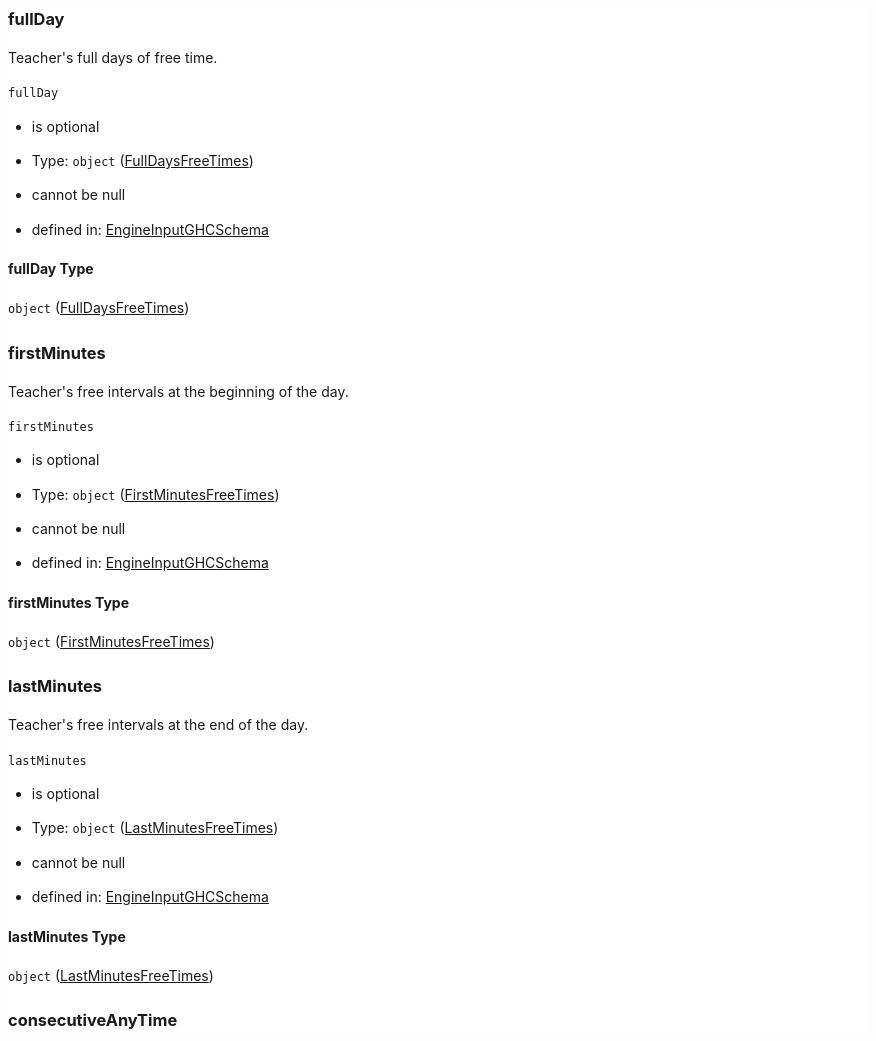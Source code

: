 ### fullDay

Teacher's full days of free time.

`fullDay`

*   is optional

*   Type: `object` ([FullDaysFreeTimes](ghc-definitions-freetimes-properties-fulldaysfreetimes.md))

*   cannot be null

*   defined in: [EngineInputGHCSchema](ghc-definitions-freetimes-properties-fulldaysfreetimes.md "engineInputGHCSchema#/definitions/freeTimes/properties/fullDay")

#### fullDay Type

`object` ([FullDaysFreeTimes](ghc-definitions-freetimes-properties-fulldaysfreetimes.md))

### firstMinutes

Teacher's free intervals at the beginning of the day.

`firstMinutes`

*   is optional

*   Type: `object` ([FirstMinutesFreeTimes](ghc-definitions-freetimes-properties-firstminutesfreetimes.md))

*   cannot be null

*   defined in: [EngineInputGHCSchema](ghc-definitions-freetimes-properties-firstminutesfreetimes.md "engineInputGHCSchema#/definitions/freeTimes/properties/firstMinutes")

#### firstMinutes Type

`object` ([FirstMinutesFreeTimes](ghc-definitions-freetimes-properties-firstminutesfreetimes.md))

### lastMinutes

Teacher's free intervals at the end of the day.

`lastMinutes`

*   is optional

*   Type: `object` ([LastMinutesFreeTimes](ghc-definitions-freetimes-properties-lastminutesfreetimes.md))

*   cannot be null

*   defined in: [EngineInputGHCSchema](ghc-definitions-freetimes-properties-lastminutesfreetimes.md "engineInputGHCSchema#/definitions/freeTimes/properties/lastMinutes")

#### lastMinutes Type

`object` ([LastMinutesFreeTimes](ghc-definitions-freetimes-properties-lastminutesfreetimes.md))

### consecutiveAnyTime

